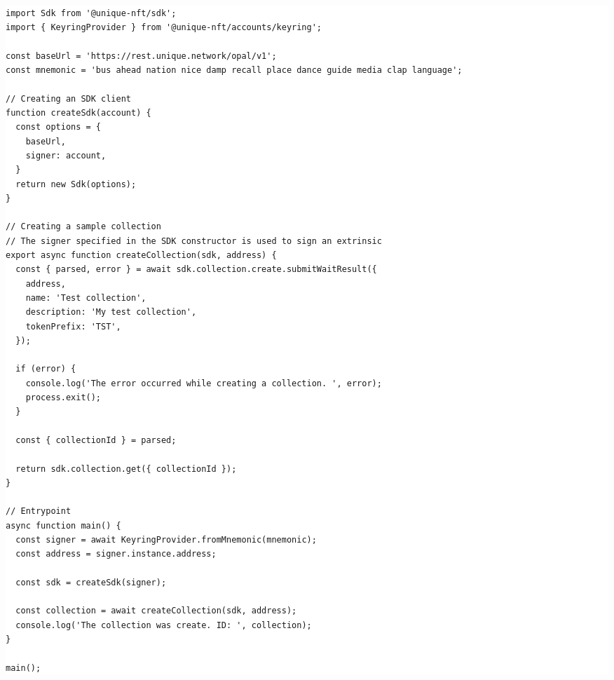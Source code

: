 <CodeGroup>
<CodeGroupItem title = "SDK">

```ts:no-line-numbers
import Sdk from '@unique-nft/sdk';
import { KeyringProvider } from '@unique-nft/accounts/keyring';

const baseUrl = 'https://rest.unique.network/opal/v1';
const mnemonic = 'bus ahead nation nice damp recall place dance guide media clap language';

// Creating an SDK client
function createSdk(account) {
  const options = {
    baseUrl,
    signer: account,
  }
  return new Sdk(options);
}

// Creating a sample collection
// The signer specified in the SDK constructor is used to sign an extrinsic
export async function createCollection(sdk, address) {
  const { parsed, error } = await sdk.collection.create.submitWaitResult({
    address,
    name: 'Test collection',
    description: 'My test collection',
    tokenPrefix: 'TST',
  });

  if (error) {
    console.log('The error occurred while creating a collection. ', error);
    process.exit();
  }

  const { collectionId } = parsed;

  return sdk.collection.get({ collectionId });
}

// Entrypoint
async function main() {
  const signer = await KeyringProvider.fromMnemonic(mnemonic);
  const address = signer.instance.address;

  const sdk = createSdk(signer);

  const collection = await createCollection(sdk, address);
  console.log('The collection was create. ID: ', collection);
}

main();
```
